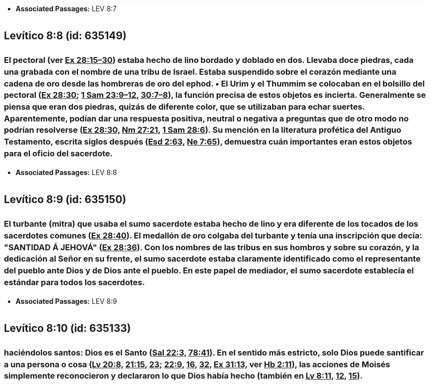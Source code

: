 * **Associated Passages:** LEV 8:7

## Levítico 8:8 (id: 635149)

### El pectoral (ver [Ex 28:15–30](https://ref.ly/Exod28:15-Exod28:30)) estaba hecho de lino bordado y doblado en dos. Llevaba doce piedras, cada una grabada con el nombre de una tribu de Israel. Estaba suspendido sobre el corazón mediante una cadena de oro desde las hombreras de oro del ephod. • El Urim y el Thummim se colocaban en el bolsillo del pectoral ([Ex 28:30](https://ref.ly/Exod28:30); [1 Sam 23:9–12,](https://ref.ly/1Sam23:9-1Sam23:12) [30:7–8](https://ref.ly/1Sam30:7-1Sam30:8)), la función precisa de estos objetos es incierta. Generalmente se piensa que eran dos piedras, quizás de diferente color, que se utilizaban para echar suertes. Aparentemente, podían dar una respuesta positiva, neutral o negativa a preguntas que de otro modo no podrían resolverse ([Ex 28:30,](https://ref.ly/Exod28:30) [Nm 27:21,](https://ref.ly/Num27:21) [1 Sam 28:6](https://ref.ly/1Sam28:6)). Su mención en la literatura profética del Antiguo Testamento, escrita siglos después ([Esd 2:63,](https://ref.ly/Ezra2:63) [Ne 7:65](https://ref.ly/Neh7:65)), demuestra cuán importantes eran estos objetos para el oficio del sacerdote.

* **Associated Passages:** LEV 8:8

## Levítico 8:9 (id: 635150)

### El turbante (mitra) que usaba el sumo sacerdote estaba hecho de lino y era diferente de los tocados de los sacerdotes comunes ([Ex 28:40](https://ref.ly/Exod28:40)). El medallón de oro colgaba del turbante y tenía una inscripción que decía: "SANTIDAD Á JEHOVÁ" ([Ex 28:36](https://ref.ly/Exod28:36)). Con los nombres de las tribus en sus hombros y sobre su corazón, y la dedicación al Señor en su frente, el sumo sacerdote estaba claramente identificado como el representante del pueblo ante Dios y de Dios ante el pueblo. En este papel de mediador, el sumo sacerdote establecía el estándar para todos los sacerdotes.

* **Associated Passages:** LEV 8:9

## Levítico 8:10 (id: 635133)

### haciéndolos santos: Dios es el Santo ([Sal 22:3,](https://ref.ly/Ps22:3) [78:41](https://ref.ly/Ps78:41)). En el sentido más estricto, solo Dios puede santificar a una persona o cosa ([Lv 20:8,](https://ref.ly/Lev20:8) [21:15](https://ref.ly/Lev21:15), [23](https://ref.ly/Lev21:23); [22:9](https://ref.ly/Lev22:9), [16](https://ref.ly/Lev22:16), [32,](https://ref.ly/Lev22:32) [Ex 31:13,](https://ref.ly/Exod31:13) ver [Hb 2:11](https://ref.ly/Heb2:11)), las acciones de Moisés simplemente reconocieron y declararon lo que Dios había hecho (también en [Lv 8:11](https://ref.ly/Lev8:11), [12](https://ref.ly/Lev8:12), [15](https://ref.ly/Lev8:15)).
